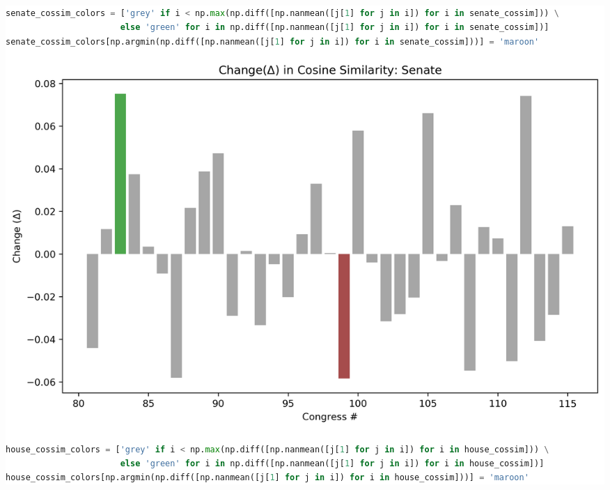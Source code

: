 ```python
senate_cossim_colors = ['grey' if i < np.max(np.diff([np.nanmean([j[1] for j in i]) for i in senate_cossim])) \
                       else 'green' for i in np.diff([np.nanmean([j[1] for j in i]) for i in senate_cossim])]
senate_cossim_colors[np.argmin(np.diff([np.nanmean([j[1] for j in i]) for i in senate_cossim]))] = 'maroon'
```

![png](/images/partisanship/cossim-senate.png)



```python
house_cossim_colors = ['grey' if i < np.max(np.diff([np.nanmean([j[1] for j in i]) for i in house_cossim])) \
                       else 'green' for i in np.diff([np.nanmean([j[1] for j in i]) for i in house_cossim])]
house_cossim_colors[np.argmin(np.diff([np.nanmean([j[1] for j in i]) for i in house_cossim]))] = 'maroon'
```
